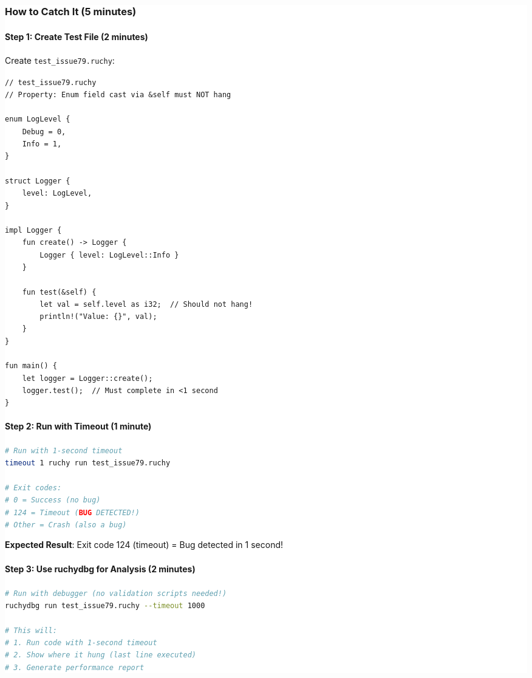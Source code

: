 ### How to Catch It (5 minutes)

#### Step 1: Create Test File (2 minutes)

Create `test_issue79.ruchy`:

```ruchy
// test_issue79.ruchy
// Property: Enum field cast via &self must NOT hang

enum LogLevel {
    Debug = 0,
    Info = 1,
}

struct Logger {
    level: LogLevel,
}

impl Logger {
    fun create() -> Logger {
        Logger { level: LogLevel::Info }
    }

    fun test(&self) {
        let val = self.level as i32;  // Should not hang!
        println!("Value: {}", val);
    }
}

fun main() {
    let logger = Logger::create();
    logger.test();  // Must complete in <1 second
}
```

#### Step 2: Run with Timeout (1 minute)

```bash
# Run with 1-second timeout
timeout 1 ruchy run test_issue79.ruchy

# Exit codes:
# 0 = Success (no bug)
# 124 = Timeout (BUG DETECTED!)
# Other = Crash (also a bug)
```

**Expected Result**: Exit code 124 (timeout) = Bug detected in 1 second!

#### Step 3: Use ruchydbg for Analysis (2 minutes)

```bash
# Run with debugger (no validation scripts needed!)
ruchydbg run test_issue79.ruchy --timeout 1000

# This will:
# 1. Run code with 1-second timeout
# 2. Show where it hung (last line executed)
# 3. Generate performance report
```
